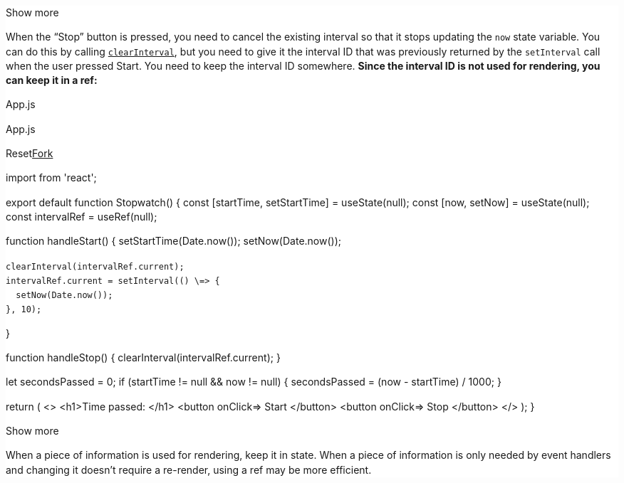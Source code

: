 Show more

When the “Stop” button is pressed, you need to cancel the existing interval so that it stops updating the `now` state variable. You can do this by calling [`clearInterval`](https://developer.mozilla.org/en-US/docs/Web/API/clearInterval), but you need to give it the interval ID that was previously returned by the `setInterval` call when the user pressed Start. You need to keep the interval ID somewhere. **Since the interval ID is not used for rendering, you can keep it in a ref:**

App.js

App.js

Reset[Fork](https://codesandbox.io/api/v1/sandboxes/define?undefined "Open in CodeSandbox")

import  from 'react';

export default function Stopwatch() {
  const \[startTime, setStartTime\] = useState(null);
  const \[now, setNow\] = useState(null);
  const intervalRef = useRef(null);

  function handleStart() {
    setStartTime(Date.now());
    setNow(Date.now());

    clearInterval(intervalRef.current);
    intervalRef.current = setInterval(() \=> {
      setNow(Date.now());
    }, 10);
  }

  function handleStop() {
    clearInterval(intervalRef.current);
  }

  let secondsPassed = 0;
  if (startTime != null && now != null) {
    secondsPassed = (now - startTime) / 1000;
  }

  return (
    <\>
      <h1\>Time passed: </h1\>
      <button onClick\=\>
        Start
      </button\>
      <button onClick\=\>
        Stop
      </button\>
    </\>
  );
}

Show more

When a piece of information is used for rendering, keep it in state. When a piece of information is only needed by event handlers and changing it doesn’t require a re-render, using a ref may be more efficient.

